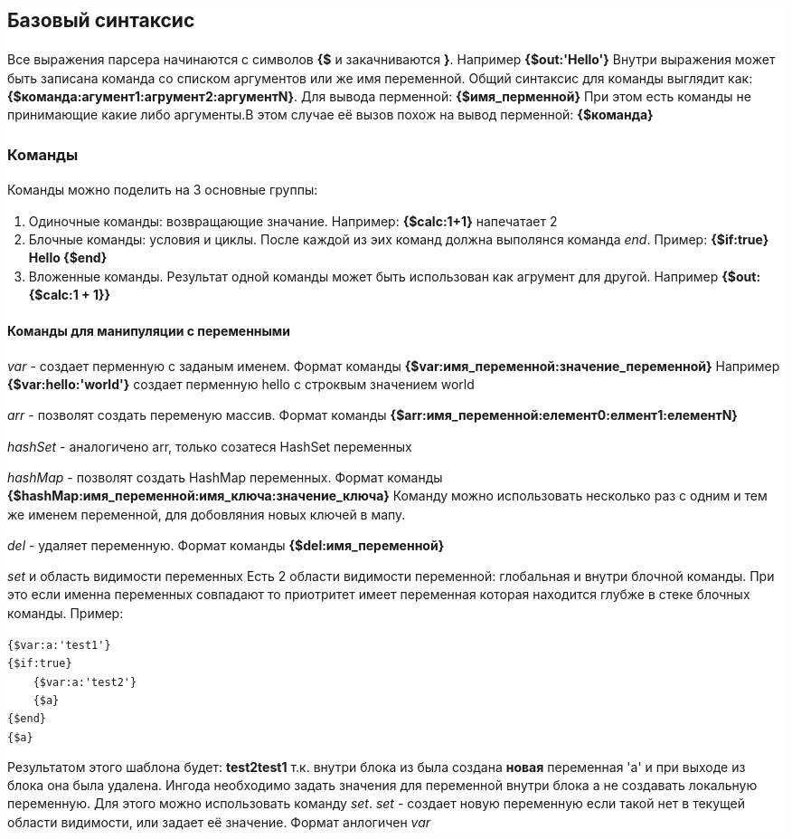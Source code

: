 ## Базовый синтаксис

Все выражения парсера начинаются с символов **{$** и закачниваются **}**. Например **{$out:'Hello'}**
Внутри выражения может быть записана команда со списком аргументов или же имя переменной.
Общий синтаксис для команды выглядит как: **{$команда:агумент1:агрумент2:аргументN}**.
Для вывода перменной: **{$имя_перменной}**
При этом есть команды не принимающие какие либо аргументы.В этом случае её вызов похож на вывод перменной: **{$команда}**

### Команды

Команды можно поделить на 3 основные группы:

1. Одиночные команды: возвращающие значание. Например: **{$calc:1+1}** напечатает 2
2. Блочные команды: условия и циклы. После каждой из эих команд должна выполянся команда *end*. Пример: **{$if:true} Hello {$end}**
3. Вложенные команды. Результат одной команды может быть использован как агрумент для другой. Например **{$out:{$calc:1 + 1}}**

#### Команды для манипуляции с переменными

*var* - создает перменную с заданым именем. Формат команды **{$var:имя_переменной:значение_переменной}**
Например **{$var:hello:'world'}** создает перменную hello с строквым значением world

*arr* - позволят создать переменую массив. Формат команды **{$arr:имя_переменной:елемент0:елмент1:елементN}**

*hashSet* - аналогичено arr, только созатеся HashSet переменных

*hashMap* - позволят создать HashMap переменных. Формат команды **{$hashMap:имя_переменной:имя_ключа:значение_ключа}**
Команду можно использовать несколько раз с одним и тем же именем переменной, для добовляния новых ключей в мапу.

*del* - удаляет переменную. Формат команды **{$del:имя_переменной}**

*set* и область видимости переменных
Есть 2 области видимости переменной: глобальная и внутри блочной команды.
При это если именна переменных совпадают то приотритет имеет переменная которая находится глубже в стеке блочных команды.
Пример:
```
{$var:a:'test1'}
{$if:true}
    {$var:a:'test2'}
    {$a}
{$end}
{$a}
```
Результатом этого шаблона будет: **test2test1** т.к. внутри блока из была создана **новая** переменная 'a' и при выходе из блока она была удалена.
Ингода необходимо задать значения для переменной внутри блока а не создавать локальную переменную. Для этого можно использовать команду *set*.
*set* - создает новую переменную если такой нет в текущей области видимости, или задает её значение. Формат анлогичен *var*
